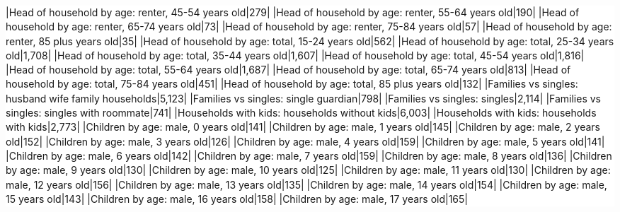 |Head of household by age: renter, 45-54 years old|279|
|Head of household by age: renter, 55-64 years old|190|
|Head of household by age: renter, 65-74 years old|73|
|Head of household by age: renter, 75-84 years old|57|
|Head of household by age: renter, 85 plus years old|35|
|Head of household by age: total, 15-24 years old|562|
|Head of household by age: total, 25-34 years old|1,708|
|Head of household by age: total, 35-44 years old|1,607|
|Head of household by age: total, 45-54 years old|1,816|
|Head of household by age: total, 55-64 years old|1,687|
|Head of household by age: total, 65-74 years old|813|
|Head of household by age: total, 75-84 years old|451|
|Head of household by age: total, 85 plus years old|132|
|Families vs singles: husband wife family households|5,123|
|Families vs singles: single guardian|798|
|Families vs singles: singles|2,114|
|Families vs singles: singles with roommate|741|
|Households with kids: households without kids|6,003|
|Households with kids: households with kids|2,773|
|Children by age: male, 0 years old|141|
|Children by age: male, 1 years old|145|
|Children by age: male, 2 years old|152|
|Children by age: male, 3 years old|126|
|Children by age: male, 4 years old|159|
|Children by age: male, 5 years old|141|
|Children by age: male, 6 years old|142|
|Children by age: male, 7 years old|159|
|Children by age: male, 8 years old|136|
|Children by age: male, 9 years old|130|
|Children by age: male, 10 years old|125|
|Children by age: male, 11 years old|130|
|Children by age: male, 12 years old|156|
|Children by age: male, 13 years old|135|
|Children by age: male, 14 years old|154|
|Children by age: male, 15 years old|143|
|Children by age: male, 16 years old|158|
|Children by age: male, 17 years old|165|